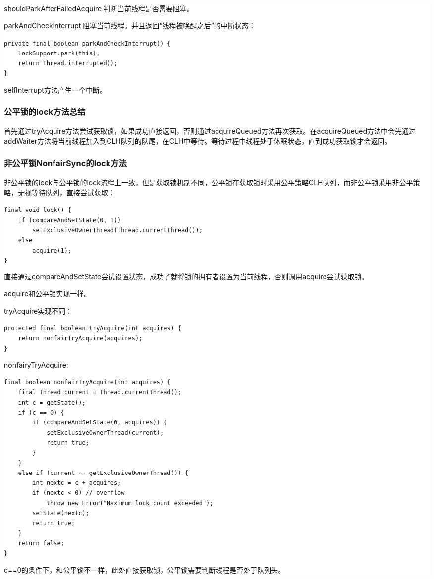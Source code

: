 shouldParkAfterFailedAcquire 判断当前线程是否需要阻塞。

parkAndCheckInterrupt 阻塞当前线程，并且返回“线程被唤醒之后”的中断状态：

```
private final boolean parkAndCheckInterrupt() {
    LockSupport.park(this);
    return Thread.interrupted();
}
```

selfInterrupt方法产生一个中断。

### 公平锁的lock方法总结
首先通过tryAcquire方法尝试获取锁，如果成功直接返回，否则通过acquireQueued方法再次获取。在acquireQueued方法中会先通过addWaiter方法将当前线程加入到CLH队列的队尾，在CLH中等待。等待过程中线程处于休眠状态，直到成功获取锁才会返回。

### 非公平锁NonfairSync的lock方法
非公平锁的lock与公平锁的lock流程上一致，但是获取锁机制不同，公平锁在获取锁时采用公平策略CLH队列，而非公平锁采用非公平策略，无视等待队列，直接尝试获取：

```
final void lock() {
    if (compareAndSetState(0, 1))
        setExclusiveOwnerThread(Thread.currentThread());
    else
        acquire(1);
}
```
直接通过compareAndSetState尝试设置状态，成功了就将锁的拥有者设置为当前线程，否则调用acquire尝试获取锁。

acquire和公平锁实现一样。

tryAcquire实现不同：

```
protected final boolean tryAcquire(int acquires) {
    return nonfairTryAcquire(acquires);
}
```

nonfairyTryAcquire:

```
final boolean nonfairTryAcquire(int acquires) {
    final Thread current = Thread.currentThread();
    int c = getState();
    if (c == 0) {
        if (compareAndSetState(0, acquires)) {
            setExclusiveOwnerThread(current);
            return true;
        }
    }
    else if (current == getExclusiveOwnerThread()) {
        int nextc = c + acquires;
        if (nextc < 0) // overflow
            throw new Error("Maximum lock count exceeded");
        setState(nextc);
        return true;
    }
    return false;
}
```
c==0的条件下，和公平锁不一样，此处直接获取锁，公平锁需要判断线程是否处于队列头。
